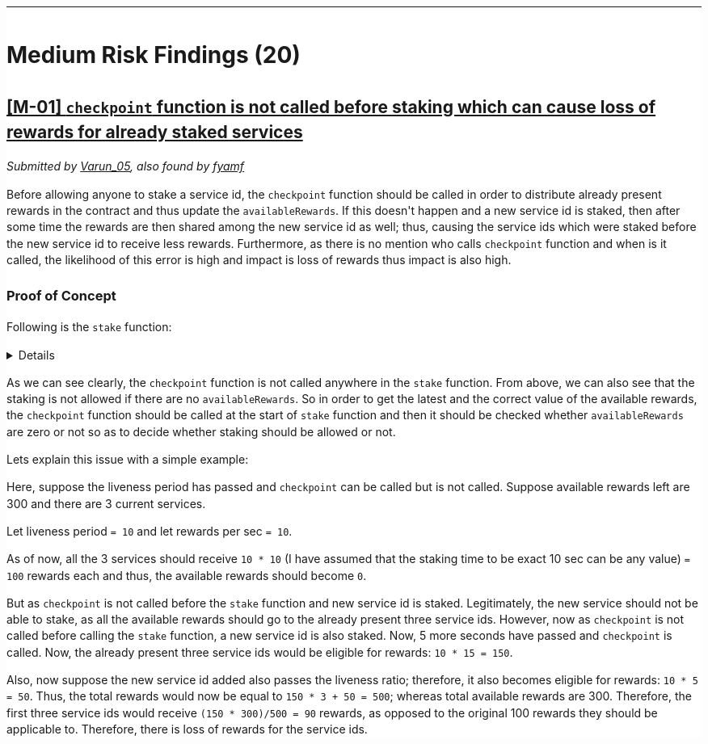 ***
 
# Medium Risk Findings (20)
## [[M-01] `checkpoint` function is not called before staking which can cause loss of rewards for already staked services](https://github.com/code-423n4/2024-05-olas-findings/issues/89)
*Submitted by [Varun\_05](https://github.com/code-423n4/2024-05-olas-findings/issues/89), also found by [fyamf](https://github.com/code-423n4/2024-05-olas-findings/issues/49)*

Before allowing anyone to stake a service id, the `checkpoint` function should be called in order to distribute already present rewards in the contract and thus update the `availableRewards`. If this doesn't happen and a new service id is staked, then after some time the rewards are then shared among the new service id as well; thus, causing the service ids which were staked before the new service id to receive less rewards. Furthermore, as there is no mention who calls `checkpoint` function and when is it called, the likelihood of this error is high and impact is loss of rewards thus impact is also high.

### Proof of Concept

Following is the `stake` function:

<details></details>

As we can see clearly, the `checkpoint` function is not called anywhere in the `stake` function. From above, we can also see that the staking is not allowed if there are no `availableRewards`. So in order to get the latest and the correct value of the available rewards, the `checkpoint` function should be called at the start of `stake` function and then it should be checked whether `availableRewards` are zero or not so as to decide whether staking should be allowed or not.

Lets explain this issue with a simple example:

Here, suppose the liveness period has passed and `checkpoint` can be called but is not called. Suppose available rewards left are 300 and there are 3 current services.

Let liveness period `= 10` and let rewards per sec `= 10`.

As of now, all the 3 services should receive `10 * 10` (I have assumed that the staking time to be exact 10 sec can be any value) `= 100` rewards each and thus, the available rewards should become `0`.

But as `checkpoint` is not called before the `stake` function and new service id is staked. Legitimately, the new service should not be able to stake, as all the available rewards should go to the already present three service ids. However, now as `checkpoint` is not called before calling the `stake` function, a new service id is also staked. Now, 5 more seconds have passed and `checkpoint` is called. Now, the already present three service ids would be eligible for rewards: `10 * 15 = 150`.

Also, now suppose the new service id added also passes the liveness ratio; therefore, it also becomes eligible for rewards: `10 * 5 = 50`. Thus, the total rewards would now be equal to `150 * 3 + 50 = 500`; whereas total available rewards are 300. Therefore, the first three service ids would receive `(150 * 300)/500 = 90` rewards, as opposed to the original 100 rewards they should be applicable to. Therefore, there is loss of rewards for the service ids.
